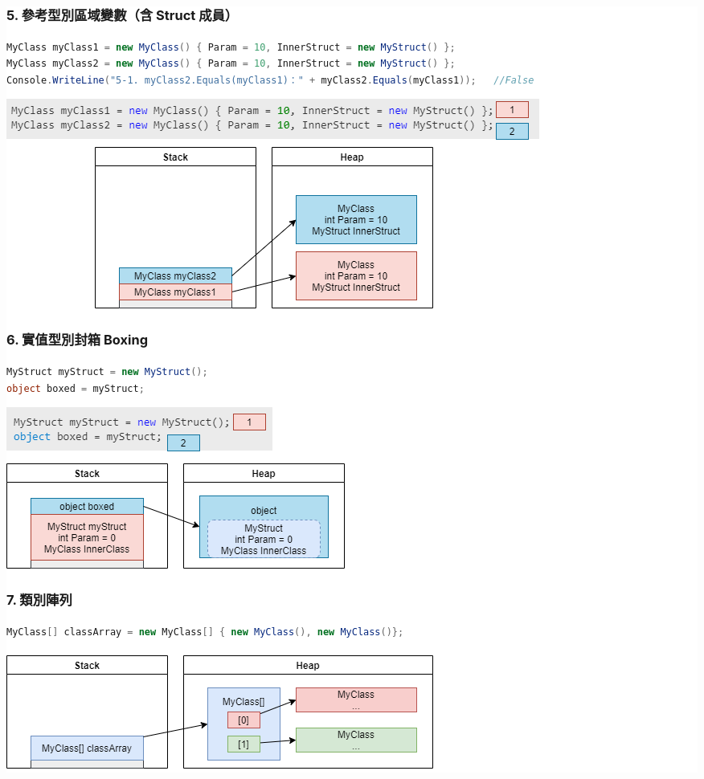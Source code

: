 
### 5. 參考型別區域變數（含 Struct 成員）
``` csharp
MyClass myClass1 = new MyClass() { Param = 10, InnerStruct = new MyStruct() };
MyClass myClass2 = new MyClass() { Param = 10, InnerStruct = new MyStruct() };
Console.WriteLine("5-1. myClass2.Equals(myClass1)：" + myClass2.Equals(myClass1));   //False
```

![valuetype](../../../static/images/2021-07-10/05ClassWithInnerStruct.png)



### 6. 實值型別封箱 Boxing
``` csharp
MyStruct myStruct = new MyStruct();
object boxed = myStruct;
```

![valuetype](../../../static/images/2021-07-10/06Boxing.png)


### 7. 類別陣列
``` csharp
MyClass[] classArray = new MyClass[] { new MyClass(), new MyClass()};
```

![valuetype](../../../static/images/2021-07-10/07ClassArray.png)
